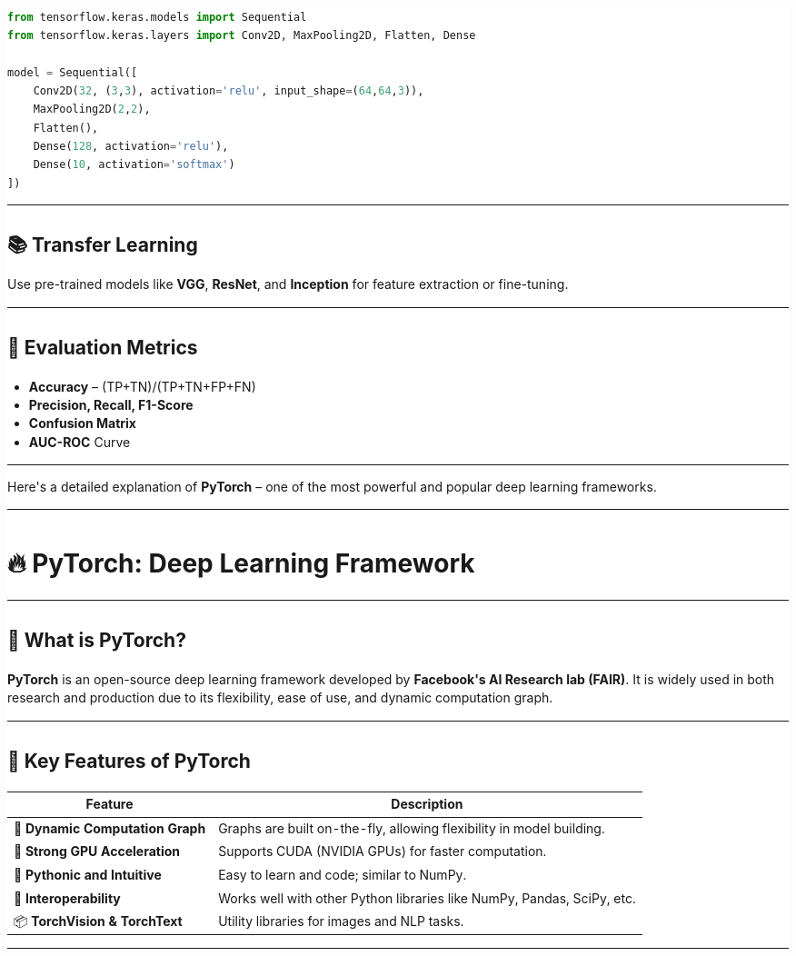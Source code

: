 ```python
from tensorflow.keras.models import Sequential
from tensorflow.keras.layers import Conv2D, MaxPooling2D, Flatten, Dense

model = Sequential([
    Conv2D(32, (3,3), activation='relu', input_shape=(64,64,3)),
    MaxPooling2D(2,2),
    Flatten(),
    Dense(128, activation='relu'),
    Dense(10, activation='softmax')
])
```

---

## 📚 Transfer Learning

Use pre-trained models like **VGG**, **ResNet**, and **Inception** for feature extraction or fine-tuning.

---

## 🧪 Evaluation Metrics

- **Accuracy** – (TP+TN)/(TP+TN+FP+FN)
- **Precision, Recall, F1-Score**
- **Confusion Matrix**
- **AUC-ROC** Curve

---

Here's a detailed explanation of **PyTorch** – one of the most powerful and popular deep learning frameworks.

---

# 🔥 PyTorch: Deep Learning Framework

---

## 📘 What is PyTorch?

**PyTorch** is an open-source deep learning framework developed by **Facebook's AI Research lab (FAIR)**. It is widely used in both research and production due to its flexibility, ease of use, and dynamic computation graph.

---

## 🚀 Key Features of PyTorch

| Feature | Description |
|--------|-------------|
| 🔁 **Dynamic Computation Graph** | Graphs are built on-the-fly, allowing flexibility in model building. |
| 🧠 **Strong GPU Acceleration** | Supports CUDA (NVIDIA GPUs) for faster computation. |
| 🧪 **Pythonic and Intuitive** | Easy to learn and code; similar to NumPy. |
| 🔗 **Interoperability** | Works well with other Python libraries like NumPy, Pandas, SciPy, etc. |
| 📦 **TorchVision & TorchText** | Utility libraries for images and NLP tasks. |

---